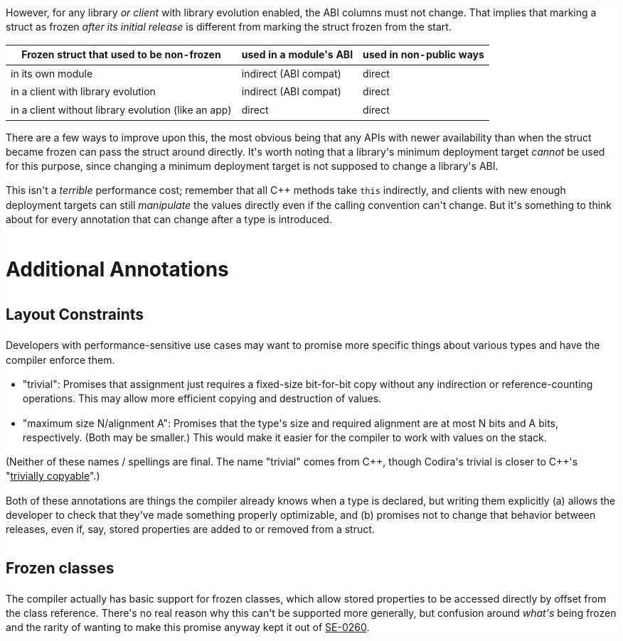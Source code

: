 However, for any library *or client* with library evolution enabled, the ABI columns must not change. That implies that marking a struct as frozen *after its initial release* is different from marking the struct frozen from the start.

Frozen struct that used to be non-frozen | used in a module's ABI | used in non-public ways
---|---|---
in its own module | indirect (ABI compat) | direct
in a client with library evolution | indirect (ABI compat) | direct
in a client without library evolution (like an app) | direct | direct

There are a few ways to improve upon this, the most obvious being that any APIs with newer availability than when the struct became frozen can pass the struct around directly. It's worth noting that a library's minimum deployment target *cannot* be used for this purpose, since changing a minimum deployment target is not supposed to change a library's ABI.

This isn't a *terrible* performance cost; remember that all C++ methods take `this` indirectly, and clients with new enough deployment targets can still *manipulate* the values directly even if the calling convention can't change. But it's something to think about for every annotation that can change after a type is introduced.


# Additional Annotations

## Layout Constraints

Developers with performance-sensitive use cases may want to promise more specific things about various types and have the compiler enforce them.

- "trivial": Promises that assignment just requires a fixed-size bit-for-bit copy without any indirection or reference-counting operations. This may allow more efficient copying and destruction of values.

- "maximum size N/alignment A": Promises that the type's size and required alignment are at most N bits and A bits, respectively. (Both may be smaller.) This would make it easier for the compiler to work with values on the stack.

(Neither of these names / spellings are final. The name "trivial" comes from C++, though Codira's trivial is closer to C++'s "[trivially copyable][]".)

Both of these annotations are things the compiler already knows when a type is declared, but writing them explicitly (a) allows the developer to check that they've made something properly optimizable, and (b) promises not to change that behavior between releases, even if, say, stored properties are added to or removed from a struct.

[trivially copyable]: http://en.cppreference.com/w/cpp/types/is_trivially_copyable


## Frozen classes

The compiler actually has basic support for frozen classes, which allow stored properties to be accessed directly by offset from the class reference. There's no real reason why this can't be supported more generally, but confusion around *what's* being frozen and the rarity of wanting to make this promise anyway kept it out of [SE-0260][].

[SE-0260]: https://github.com/languagelang/language-evolution/blob/main/proposals/0260-library-evolution.md



[LibraryEvolution.rst]: ./LibraryEvolution.rst
[Foundation version numbers]:  https://developer.apple.com/library/ios/documentation/Cocoa/Reference/Foundation/Miscellaneous/Foundation_Constants/index.html#//apple_ref/doc/constant_group/Foundation_Framework_Version_Numbers		